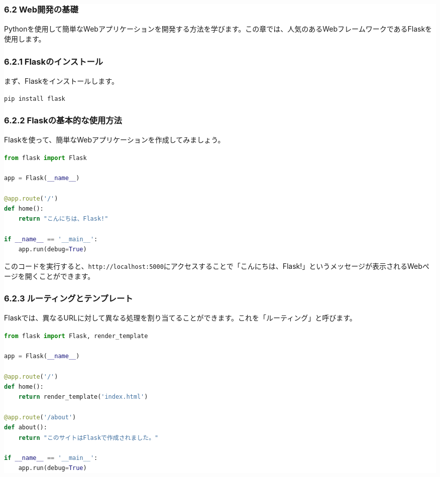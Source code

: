 
### 6.2 Web開発の基礎

Pythonを使用して簡単なWebアプリケーションを開発する方法を学びます。この章では、人気のあるWebフレームワークであるFlaskを使用します。

### 6.2.1 Flaskのインストール

まず、Flaskをインストールします。

```bash
pip install flask

```

### 6.2.2 Flaskの基本的な使用方法

Flaskを使って、簡単なWebアプリケーションを作成してみましょう。

```python
from flask import Flask

app = Flask(__name__)

@app.route('/')
def home():
    return "こんにちは、Flask!"

if __name__ == '__main__':
    app.run(debug=True)

```

このコードを実行すると、`http://localhost:5000`にアクセスすることで「こんにちは、Flask!」というメッセージが表示されるWebページを開くことができます。

### 6.2.3 ルーティングとテンプレート

Flaskでは、異なるURLに対して異なる処理を割り当てることができます。これを「ルーティング」と呼びます。

```python
from flask import Flask, render_template

app = Flask(__name__)

@app.route('/')
def home():
    return render_template('index.html')

@app.route('/about')
def about():
    return "このサイトはFlaskで作成されました。"

if __name__ == '__main__':
    app.run(debug=True)

```

